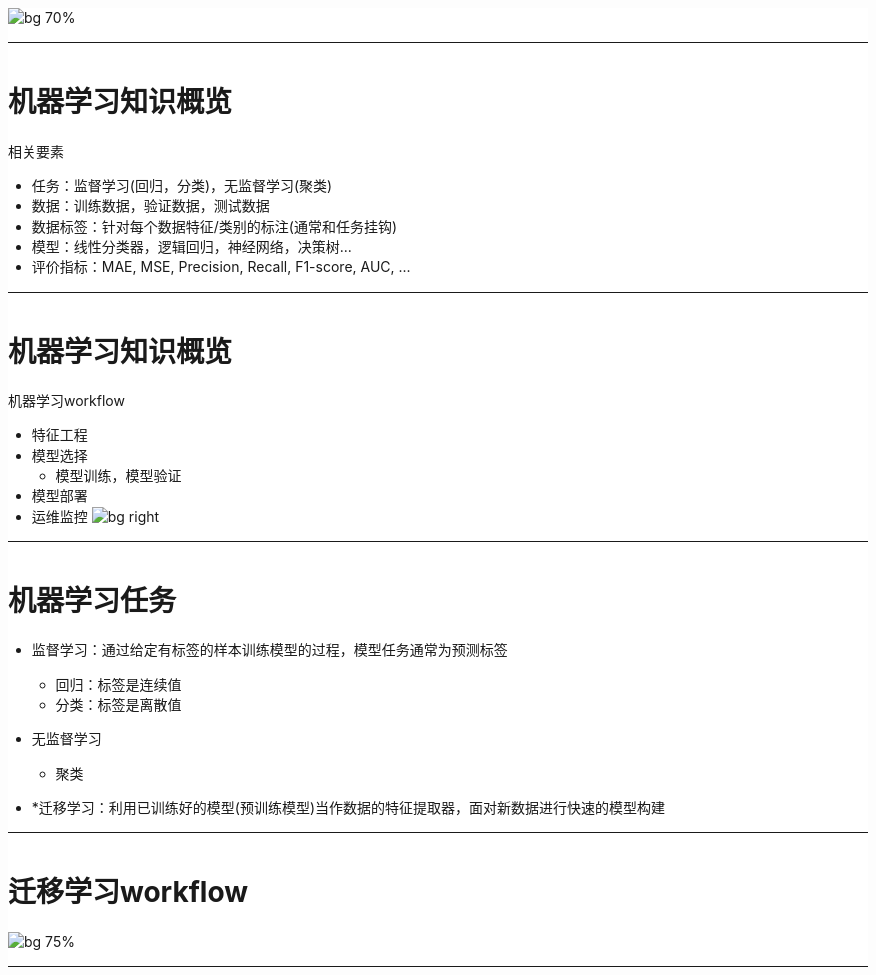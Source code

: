 ![bg 70%](https://developer.apple.com/jp/documentation/coreml/images/e3663268-5db4-42c9-a7f0-2114920a9f1f.png)


--- 

# 机器学习知识概览

相关要素
- 任务：监督学习(回归，分类)，无监督学习(聚类)
- 数据：训练数据，验证数据，测试数据
- 数据标签：针对每个数据特征/类别的标注(通常和任务挂钩)
- 模型：线性分类器，逻辑回归，神经网络，决策树...
- 评价指标：MAE, MSE, Precision, Recall, F1-score, AUC, ...

---

# 机器学习知识概览

机器学习workflow
- 特征工程
- 模型选择
  - 模型训练，模型验证
- 模型部署
- 运维监控
![bg right](https://www.researchgate.net/profile/Kipp_Johnson/publication/325585229/figure/fig1/AS:636786766254080@1528833204102/Overview-of-the-Machine-Learning-Workflow.png)

---

# 机器学习任务

- 监督学习：通过给定有标签的样本训练模型的过程，模型任务通常为预测标签
  - 回归：标签是连续值
  - 分类：标签是离散值

- 无监督学习
  - 聚类

- *迁移学习：利用已训练好的模型(预训练模型)当作数据的特征提取器，面对新数据进行快速的模型构建




---

# 迁移学习workflow

![bg 75%](https://databricks.com/wp-content/uploads/2017/08/Slide5.jpg)

---

